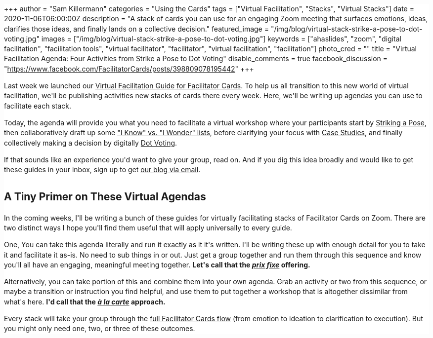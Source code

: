 +++
author = "Sam Killermann"
categories = "Using the Cards"
tags = ["Virtual Facilitation", "Stacks", "Virtual Stacks"]
date = 2020-11-06T06:00:00Z
description = "A stack of cards you can use for an engaging Zoom meeting that surfaces emotions, ideas, clarifies those ideas, and finally lands on a collective decision."
featured_image = "/img/blog/virtual-stack-strike-a-pose-to-dot-voting.jpg"
images = ["/img/blog/virtual-stack-strike-a-pose-to-dot-voting.jpg"]
keywords = ["ahaslides", "zoom", "digital facilitation", "facilitation tools", "virtual facilitator", "facilitator", "virtual facilitation", "facilitation"]
photo_cred = ""
title = "Virtual Facilitation Agenda: Four Activities from Strike a Pose to Dot Voting"
disable_comments = true
facebook_discussion = "https://www.facebook.com/FacilitatorCards/posts/398809078195442"
+++

Last week we launched our [Virtual Facilitation Guide for Facilitator Cards](https://virtual.facilitator.cards). To help us all transition to this new world of virtual facilitation, we'll be publishing activities new stacks of cards there every week. Here, we'll be writing up agendas you can use to facilitate each stack.

Today, the agenda will provide you what you need to facilitate a virtual workshop where your participants start by [Striking a Pose](/cards/strike-a-pose/), then collaboratively draft up some ["I Know" vs. "I Wonder" lists](/cards/i-know-vs-i-wonder-lists/), before clarifying your focus with [Case Studies](/cards/case-studies/), and finally collectively making a decision by digitally [Dot Voting](/cards/dot-voting/).

If that sounds like an experience you'd want to give your group, read on. And if you dig this idea broadly and would like to get these guides in your inbox, sign up to get [our blog via email](https://facilitatorcards.ck.page/2a44dda437).

## A Tiny Primer on These Virtual Agendas

In the coming weeks, I'll be writing a bunch of these guides for virtually facilitating stacks of Facilitator Cards on Zoom. There are two distinct ways I hope you'll find them useful that will apply universally to every guide.

One, You can take this agenda literally and run it exactly as it it's written. I'll be writing these up with enough detail for you to take it and facilitate it as-is. No need to sub things in or out. Just get a group together and run them through this sequence and know you'll all have an engaging, meaningful meeting together. **Let's call that the _[prix fixe](https://www.webstaurantstore.com/blog/2856/prix-fixe-menu.html#:~:text=Prix%20Fixe%20Menu%20Definition,the%20typical%203%2Dcourse%20meal.)_ offering.**

Alternatively, you can take portion of this and combine them into your own agenda. Grab an activity or two from this sequence, or maybe a transition or instruction you find helpful, and use them to put together a workshop that is altogether dissimilar from what's here. **I'd call that the _[à la carte](https://en.wikipedia.org/wiki/%C3%80_la_carte)_ approach.**

Every stack will take your group through the [full Facilitator Cards flow](https://www.facilitator.cards/how/#pairings) (from emotion to ideation to clarification to execution). But you might only need one, two, or three of these outcomes. 
